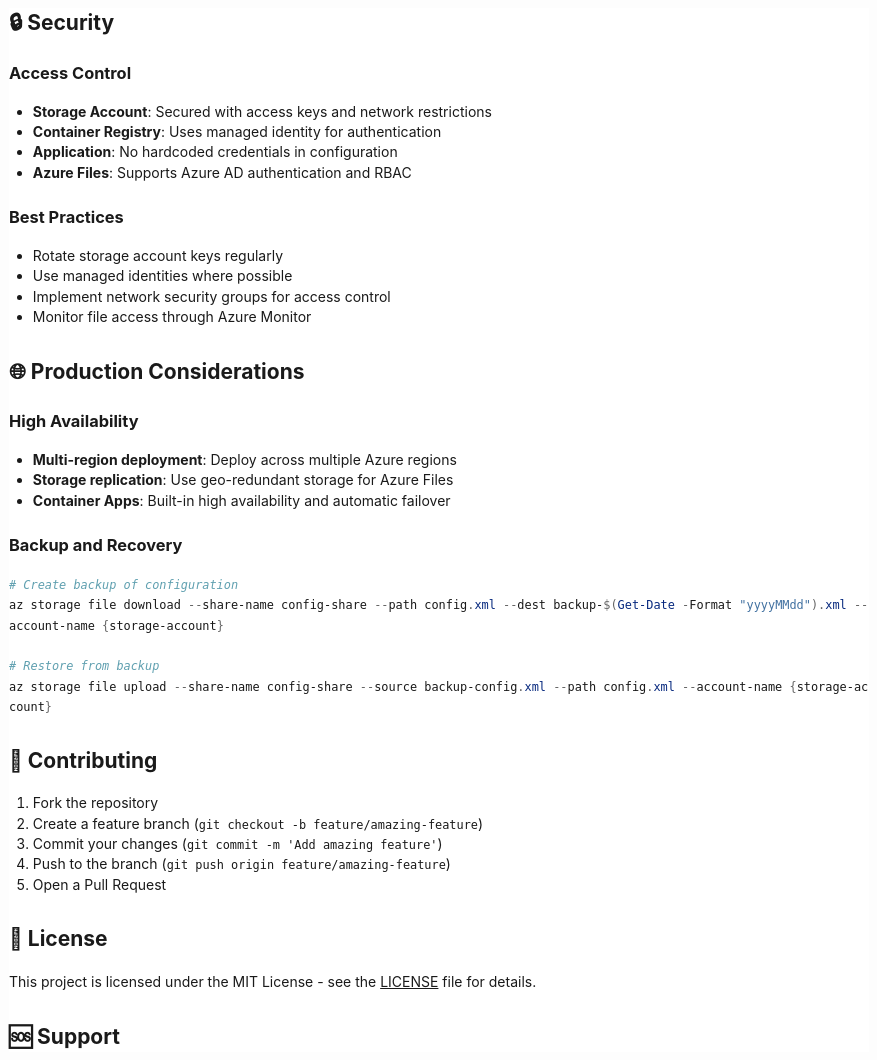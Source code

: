 ## 🔒 Security

### Access Control

- **Storage Account**: Secured with access keys and network restrictions
- **Container Registry**: Uses managed identity for authentication
- **Application**: No hardcoded credentials in configuration
- **Azure Files**: Supports Azure AD authentication and RBAC

### Best Practices

- Rotate storage account keys regularly
- Use managed identities where possible
- Implement network security groups for access control
- Monitor file access through Azure Monitor

## 🌐 Production Considerations

### High Availability

- **Multi-region deployment**: Deploy across multiple Azure regions
- **Storage replication**: Use geo-redundant storage for Azure Files
- **Container Apps**: Built-in high availability and automatic failover

### Backup and Recovery

```powershell
# Create backup of configuration
az storage file download --share-name config-share --path config.xml --dest backup-$(Get-Date -Format "yyyyMMdd").xml --account-name {storage-account}

# Restore from backup
az storage file upload --share-name config-share --source backup-config.xml --path config.xml --account-name {storage-account}
```

## 🤝 Contributing

1. Fork the repository
2. Create a feature branch (`git checkout -b feature/amazing-feature`)
3. Commit your changes (`git commit -m 'Add amazing feature'`)
4. Push to the branch (`git push origin feature/amazing-feature`)
5. Open a Pull Request

## 📄 License

This project is licensed under the MIT License - see the [LICENSE](LICENSE) file for details.

## 🆘 Support

